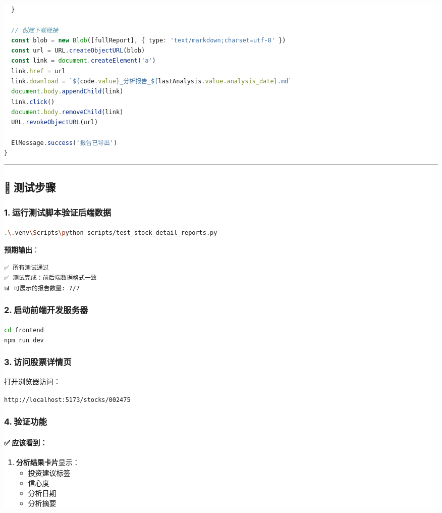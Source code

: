 ```typescript
  }
  
  // 创建下载链接
  const blob = new Blob([fullReport], { type: 'text/markdown;charset=utf-8' })
  const url = URL.createObjectURL(blob)
  const link = document.createElement('a')
  link.href = url
  link.download = `${code.value}_分析报告_${lastAnalysis.value.analysis_date}.md`
  document.body.appendChild(link)
  link.click()
  document.body.removeChild(link)
  URL.revokeObjectURL(url)
  
  ElMessage.success('报告已导出')
}
```

---

## 🧪 测试步骤

### 1. 运行测试脚本验证后端数据
```bash
.\.venv\Scripts\python scripts/test_stock_detail_reports.py
```

**预期输出**：
```
✅ 所有测试通过
✅ 测试完成：前后端数据格式一致
📊 可展示的报告数量: 7/7
```

### 2. 启动前端开发服务器
```bash
cd frontend
npm run dev
```

### 3. 访问股票详情页
打开浏览器访问：
```
http://localhost:5173/stocks/002475
```

### 4. 验证功能

#### ✅ 应该看到：
1. **分析结果卡片**显示：
   - 投资建议标签
   - 信心度
   - 分析日期
   - 分析摘要
